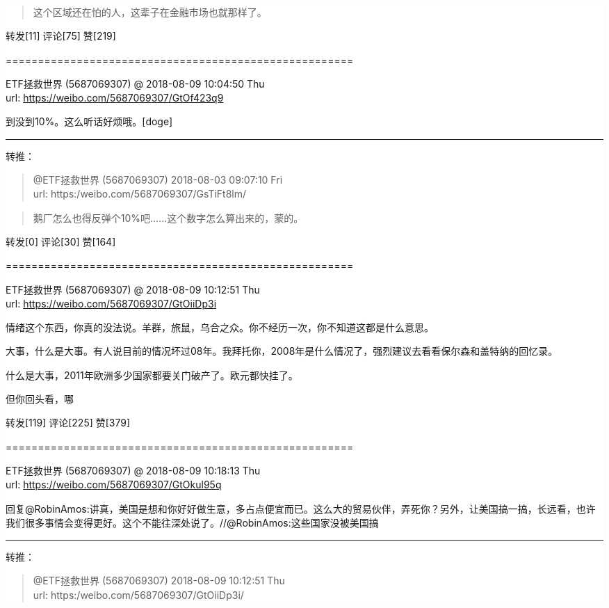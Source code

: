 >  这个区域还在怕的人，这辈子在金融市场也就那样了。 ​​​

转发[11]  评论[75]  赞[219] 

======================================================






ETF拯救世界 (5687069307) @
2018-08-09 10:04:50 Thu  
url: https://weibo.com/5687069307/GtOf423q9

到没到10%。这么听话好烦哦。[doge]

------------------------------------------------------
转推：
>  @ETF拯救世界 (5687069307)
>  2018-08-03 09:07:10 Fri  
>  url: https:/weibo.com/5687069307/GsTiFt8lm/

>  鹅厂怎么也得反弹个10%吧……这个数字怎么算出来的，蒙的。 ​​​

转发[0]  评论[30]  赞[164] 

======================================================






ETF拯救世界 (5687069307) @
2018-08-09 10:12:51 Thu  
url: https://weibo.com/5687069307/GtOiiDp3i

情绪这个东西，你真的没法说。羊群，旅鼠，乌合之众。你不经历一次，你不知道这都是什么意思。

大事，什么是大事。有人说目前的情况坏过08年。我拜托你，2008年是什么情况了，强烈建议去看看保尔森和盖特纳的回忆录。

什么是大事，2011年欧洲多少国家都要关门破产了。欧元都快挂了。

但你回头看，哪 ​​​

转发[119]  评论[225]  赞[379] 

======================================================






ETF拯救世界 (5687069307) @
2018-08-09 10:18:13 Thu  
url: https://weibo.com/5687069307/GtOkul95q

回复@RobinAmos:讲真，美国是想和你好好做生意，多占点便宜而已。这么大的贸易伙伴，弄死你？另外，让美国搞一搞，长远看，也许我们很多事情会变得更好。这个不能往深处说了。//@RobinAmos:这些国家没被美国搞

------------------------------------------------------
转推：
>  @ETF拯救世界 (5687069307)
>  2018-08-09 10:12:51 Thu  
>  url: https:/weibo.com/5687069307/GtOiiDp3i/
